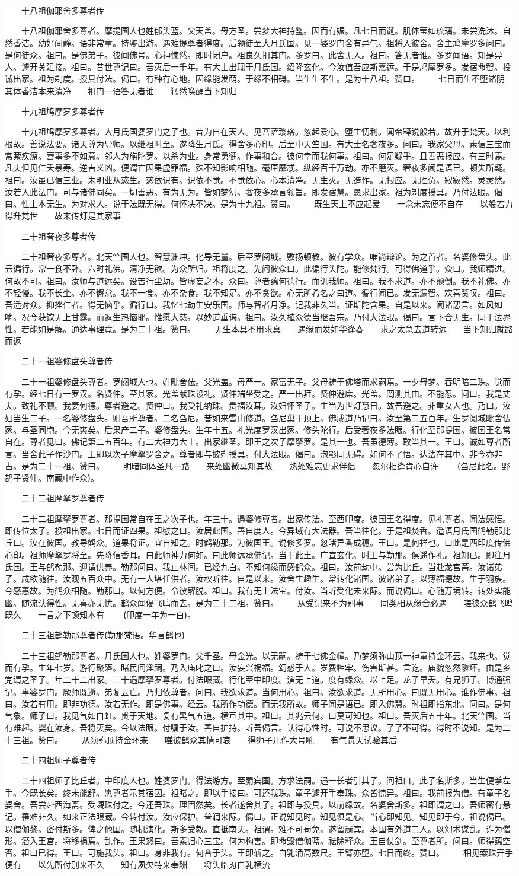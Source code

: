 　　十八祖伽耶舍多尊者传

　　十八祖伽耶舍多尊者。摩提国人也姓郁头蓝。父天盖。母方圣。尝梦大神持鉴。因而有娠。凡七日而诞。肌体莹如琉璃。未尝洗沐。自然香洁。幼好间静。语非常童。持鉴出游。遇难提尊者得度。后领徒至大月氏国。见一婆罗门舍有异气。祖将入彼舍。舍主鸠摩罗多问曰。是何徒众。祖曰。是佛弟子。彼闻佛号。心神悚然。即时闭户。祖良久扣其门。多罗曰。此舍无人。祖曰。答无者谁。多罗闻语。知是异人。遽开关延接。祖曰。昔世尊记曰。吾灭后一千年。有大士出现于月氏国。绍隆玄化。今汝值吾应斯嘉运。于是鸠摩罗多。发宿命智。投诚出家。祖为剃度。授具付法。偈曰。有种有心地。因缘能发萌。于缘不相碍。当生生不生。是为十八祖。赞曰。
　　七日而生不堕诸阴　　其体香洁本来清净　　扣门一语答无者谁　　猛然唤醒当下知归

　　十九祖鸠摩罗多尊者传

　　十九祖鸠摩罗多尊者。大月氏国婆罗门之子也。昔为自在天人。见菩萨璎珞。忽起爱心。堕生忉利。闻帝释说般若。故升于梵天。以利根故。善说法要。诸天尊为导师。以继祖时至。遂降生月氏。得舍多心印。后至中天竺国。有大士名奢夜多。问曰。我家父母。素信三宝而常萦疾瘵。营事多不如意。邻人为旃陀罗。以杀为业。身常勇徤。作事和合。彼何幸而我何辜。祖曰。何足疑乎。且善恶报应。有三时焉。凡夫但见仁夭暴寿。逆吉义凶。便谓亡因果虚罪福。殊不知影响相随。毫厘靡忒。纵经百千万劫。亦不磨灭。奢夜多闻是语已。顿失所疑。祖曰。汝虽已信三业。未明业从惑生。惑依识有。识依不觉。不觉依心。心本清净。无生灭。无造作。无报应。无胜负。寂寂然。灵灵然。汝若入此法门。可与诸佛同矣。一切善恶。有为无为。皆如梦幻。奢夜多承言领旨。即发宿慧。恳求出家。祖为剃度授具。乃付法眼。偈曰。性上本无生。为对求人。说于法既无得。何怀决不决。是为十九祖。赞曰。
　　既生天上不应起爱　　一念未忘便不自在　　以般若力得升梵世　　故来传灯是其家事

　　二十祖奢夜多尊者传

　　二十祖奢夜多尊者。北天竺国人也。智慧渊冲。化导无量。后至罗阅城。敷扬顿教。彼有学众。唯尚辩论。为之首者。名婆修盘头。此云徧行。常一食不卧。六时礼佛。清净无欲。为众所归。祖将度之。先问彼众曰。此徧行头陀。能修梵行。可得佛道乎。众曰。我师精进。何故不可。祖曰。汝师与道远矣。设苦行尘劫。皆虚妄之本。众曰。尊者蕴何德行。而讥我师。祖曰。我不求道。亦不颠倒。我不礼佛。亦不轻慢。我不长坐。亦不懈怠。我不一食。亦不杂食。我不知足。亦不贪欲。心无所希名之曰道。徧行闻已。发无漏智。欢喜赞叹。祖曰。吾适对众。抑挫仁者。得无恼乎。徧行曰。我忆七劫生安乐国。师与智者月净。记我非久当。证斯陀含果。自是以来。闻诸恶言。如风如响。况今获饮无上甘露。而返生热恼耶。惟愿大慈。以妙道垂诲。祖曰。汝久植众德当继吾宗。乃付大法眼。偈曰。言下合无生。同于法界性。若能如是解。通达事理竟。是为二十祖。赞曰。
　　无生本具不用求真　　遇缘而发如华逢春　　求之太急去道转远　　当下知归就路而返

　　二十一祖婆修盘头尊者传

　　二十一祖婆修盘头尊者。罗阅城人也。姓毗舍佉。父光盖。母严一。家富无子。父母祷于佛塔而求嗣焉。一夕母梦。吞明暗二珠。觉而有孕。经七日有一罗汉。名贤仲。至其家。光盖献珠设礼。贤仲端坐受之。严一出拜。贤仲避席。光盖。罔测其由。不能忍。问曰。我是丈夫。致礼不顾。我妻何德。尊者避之。贤仲曰。我受礼纳珠。贵福汝耳。汝妇怀圣子。生当为世灯慧日。故吾避之。非重女人也。乃曰。汝妇当生二子。一名婆修盘头。则吾所尊者。二名刍尼。昔如来雪山修道。刍尼巢于顶上。佛成道乃记曰。汝至第二五百年。生罗阅城毗舍佉家。与圣同胞。今无爽矣。后果产二子。婆修盘头。生年十五。礼光度罗汉出家。修头陀行。后受奢夜多法眼。行化至那提国。彼国王名常自在。尊者见曰。佛记第二五百年。有二大神力大士。出家继圣。即王之次子摩拏罗。是其一也。吾虽德薄。敢当其一。王曰。诚如尊者所言。当舍此子作沙门。王即以次子摩拏罗舍之。尊者即与披剃授具。付大法眼。偈曰。泡影同无碍。如何不了悟。达法在其中。非今亦非古。是为二十一祖。赞曰。
　　明暗同体圣凡一路　　来处幽微莫知其故　　熟处难忘更求伴侣　　忽尔相逢肯心自许
　　(刍尼此名。野鹊子贤仲。南藏中作众)。

　　二十二祖摩拏罗尊者传

　　二十二祖摩拏罗尊者。那提国常自在王之次子也。年三十。遇婆修尊者。出家传法。至西印度。彼国王名得度。见礼尊者。闻法感悟。即传位太子。投祖出家。七日而证四果。祖慰之曰。汝居此国。善自度人。今异域有大法器。吾当往化。于是祖焚香。遥语月氏国鹤勒那比丘曰。汝在彼国。教导鹤众。道果将证。宜自知之。时鹤勒那。为彼国王。说修多罗。忽睹异香成穗。王曰。是何祥也。曰此是西印度传佛心印。祖师摩拏罗将至。先降信香耳。曰此师神力何如。曰此师远承佛记。当于此土。广宣玄化。时王与勒那。俱遥作礼。祖知已。即往月氏国。王与鹤勒那。迎请供养。勒那问曰。我止林间。已经九白。不知何缘而感鹤众。祖曰。汝前劫中。尝为比丘。当赴龙宫斋。汝诸弟子。咸欲随往。汝观五百众中。无有一人堪任供者。汝权听往。自是以来。汝舍生趣生。常转化诸国。彼诸弟子。以薄福德故。生于羽族。今感惠故。为鹤众相随。勒那曰。以何方便。令彼解脱。祖曰。我有无上法宝。付汝。当听受化未来际。而说偈曰。心随万境转。转处实能幽。随流认得性。无喜亦无忧。鹤众闻偈飞鸣而去。是为二十二祖。赞曰。
　　从受记来不为别事　　同类相从缘合必遇　　嗟彼众鹤飞鸣既久　　一言之下顿知本有
　　(印度一年为一白)。

　　二十三祖鹤勒那尊者传(勒那梵语。华言鹤也)

　　二十三祖鹤勒那尊者。月氏国人也。姓婆罗门。父千圣。母金光。以无嗣。祷于七佛金幢。乃梦须弥山顶一神童持金环云。我来也。觉而有孕。生年七岁。游行聚落。睹民间淫祠。乃入庙叱之曰。汝妄兴祸福。幻惑于人。岁费牲牢。伤害斯甚。言讫。庙貌忽然隳坏。由是乡党谓之圣子。年二十二出家。三十遇摩拏罗尊者。付法眼藏。行化至中印度。演无上道。度有缘众。以上足。龙子早夭。有兄狮子。博通强记。事婆罗门。厥师既逝。弟复云亡。乃归依尊者。问曰。我欲求道。当何用心。祖曰。汝欲求道。无所用心。曰既无用心。谁作佛事。祖曰。汝若有用。即非功德。汝若无作。即是佛事。经云。我所作功德。而无我所故。师子闻是语已。即入佛慧。时祖即指东北。问曰。是何气象。师子曰。我见气如白虹。贯于天地。复有黑气五道。横亘其中。祖曰。其兆云何。曰莫可知也。祖曰。吾灭后五十年。北天竺国。当有难起。婴在汝身。吾将灭矣。今以法眼。付嘱于汝。善自护持。听吾偈言。认得心性时。可说不思议。了了不可得。得时不说知。是为二十三祖。赞曰。
　　从须弥顶持金环来　　嗟彼鹤众其情可哀　　得狮子儿作大号吼　　有气贯天试验其后

　　二十四祖师子尊者传

　　二十四祖师子比丘者。中印度人也。姓婆罗门。得法游方。至罽宾国。方求法嗣。遇一长者引其子。问祖曰。此子名斯多。当生便拳左手。今既长矣。终未能舒。愿尊者示其宿因。祖睹之。即以手接曰。可还我珠。童子遽开手奉珠。众皆惊异。祖曰。我前报为僧。有童子名婆舍。吾尝赴西海斋。受嚫珠付之。今还吾珠。理固然矣。长者遂舍其子。祖即与授具。以前缘故。名婆舍斯多。祖即谓之曰。吾师密有悬记。罹难非久。如来正法眼藏。今转付汝。汝应保护。普润来际。偈曰。正说知见时。知见俱是心。当心即知见。知见即于今。祖说偈已。以僧伽黎。密付斯多。俾之他国。随机演化。斯多受教。直抵南天。祖谓。难不可苟免。遂留罽宾。本国有外道二人。以幻术谋乱。诈为僧形。潜入王宫。将移祸焉。乱作。王果怒曰。吾素归心三宝。何为构害。即命毁僧伽蓝。祛除释众。王自仗剑。至尊者所。问曰。师得蕴空否。祖曰已得。王曰。可施我头。祖曰。身非我有。何吝于头。王即斩之。白乳涌高数尺。王臂亦堕。七日而终。赞曰。
　　相见索珠开手便有　　以先所付别来不久　　知有夙欠特来奉酬　　将头临刃白乳横流
